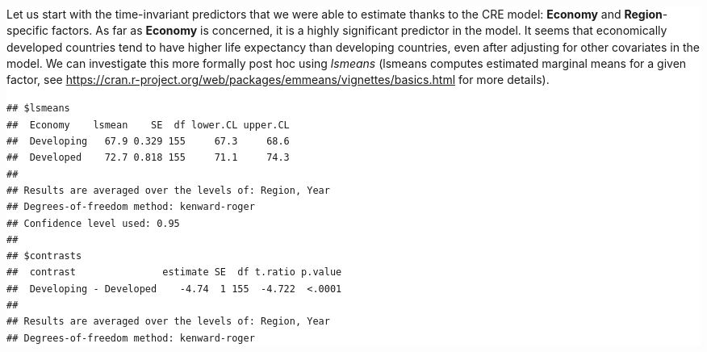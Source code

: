Let us start with the time-invariant predictors that we were able to
estimate thanks to the CRE model: **Economy** and **Region**-specific
factors. As far as **Economy** is concerned, it is a highly significant
predictor in the model. It seems that economically developed countries
tend to have higher life expectancy than developing countries, even
after adjusting for other covariates in the model. We can investigate
this more formally post hoc using *lsmeans* (lsmeans computes estimated
marginal means for a given factor, see
<https://cran.r-project.org/web/packages/emmeans/vignettes/basics.html>
for more details). <br/>

    ## $lsmeans
    ##  Economy    lsmean    SE  df lower.CL upper.CL
    ##  Developing   67.9 0.329 155     67.3     68.6
    ##  Developed    72.7 0.818 155     71.1     74.3
    ## 
    ## Results are averaged over the levels of: Region, Year 
    ## Degrees-of-freedom method: kenward-roger 
    ## Confidence level used: 0.95 
    ## 
    ## $contrasts
    ##  contrast               estimate SE  df t.ratio p.value
    ##  Developing - Developed    -4.74  1 155  -4.722  <.0001
    ## 
    ## Results are averaged over the levels of: Region, Year 
    ## Degrees-of-freedom method: kenward-roger
